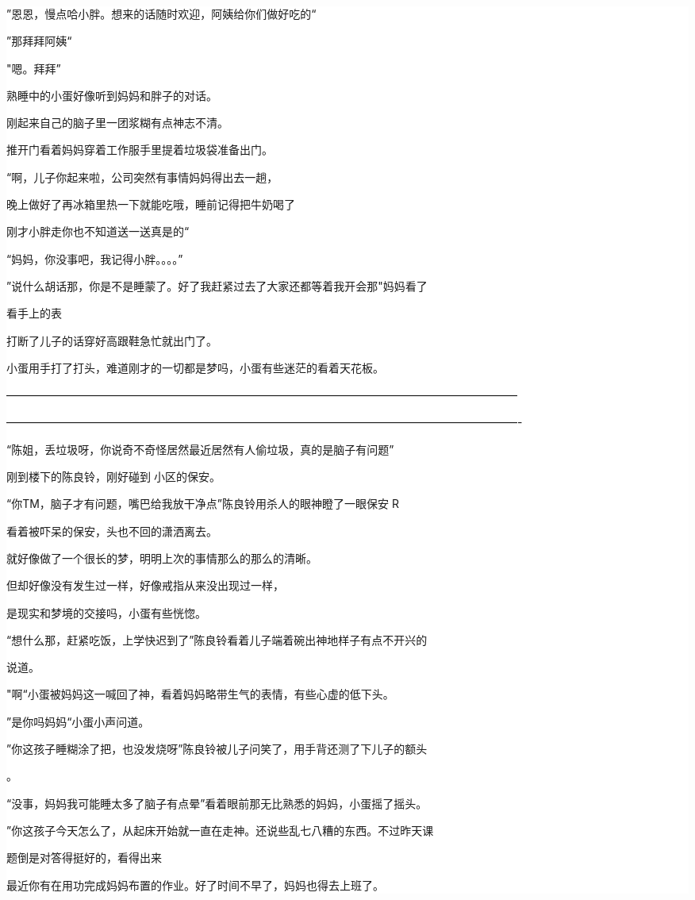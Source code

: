 ”恩恩，慢点哈小胖。想来的话随时欢迎，阿姨给你们做好吃的“

”那拜拜阿姨“

"嗯。拜拜”

熟睡中的小蛋好像听到妈妈和胖子的对话。

刚起来自己的脑子里一团浆糊有点神志不清。

推开门看着妈妈穿着工作服手里提着垃圾袋准备出门。

“啊，儿子你起来啦，公司突然有事情妈妈得出去一趟，

晚上做好了再冰箱里热一下就能吃哦，睡前记得把牛奶喝了

刚才小胖走你也不知道送一送真是的“

“妈妈，你没事吧，我记得小胖。。。。”

”说什么胡话那，你是不是睡蒙了。好了我赶紧过去了大家还都等着我开会那"妈妈看了

看手上的表

打断了儿子的话穿好高跟鞋急忙就出门了。

小蛋用手打了打头，难道刚才的一切都是梦吗，小蛋有些迷茫的看着天花板。

——————————————————————————————————————————————

——————————————————————————————————————————————-

“陈姐，丢垃圾呀，你说奇不奇怪居然最近居然有人偷垃圾，真的是脑子有问题”

刚到楼下的陈良铃，刚好碰到 小区的保安。

“你TM，脑子才有问题，嘴巴给我放干净点”陈良铃用杀人的眼神瞪了一眼保安 R

看着被吓呆的保安，头也不回的潇洒离去。

就好像做了一个很长的梦，明明上次的事情那么的那么的清晰。

但却好像没有发生过一样，好像戒指从来没出现过一样，

是现实和梦境的交接吗，小蛋有些恍惚。

“想什么那，赶紧吃饭，上学快迟到了”陈良铃看着儿子端着碗出神地样子有点不开兴的

说道。

"啊“小蛋被妈妈这一喊回了神，看着妈妈略带生气的表情，有些心虚的低下头。

”是你吗妈妈“小蛋小声问道。

”你这孩子睡糊涂了把，也没发烧呀”陈良铃被儿子问笑了，用手背还测了下儿子的额头

。

“没事，妈妈我可能睡太多了脑子有点晕”看着眼前那无比熟悉的妈妈，小蛋摇了摇头。

”你这孩子今天怎么了，从起床开始就一直在走神。还说些乱七八糟的东西。不过昨天课

题倒是对答得挺好的，看得出来

最近你有在用功完成妈妈布置的作业。好了时间不早了，妈妈也得去上班了。
